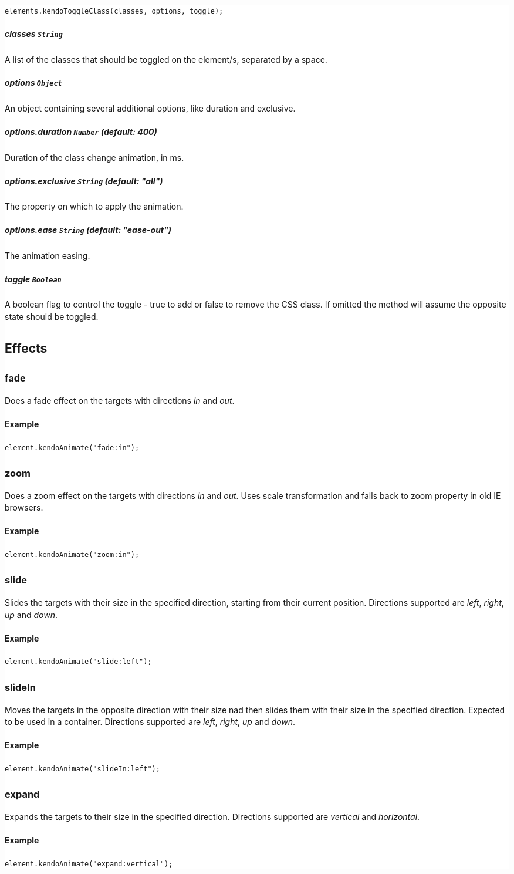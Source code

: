     elements.kendoToggleClass(classes, options, toggle);

##### classes `String`
A list of the classes that should be toggled on the element/s, separated by a space.

##### options `Object`
An object containing several additional options, like duration and exclusive.

##### options.duration `Number` *(default: 400)*
Duration of the class change animation, in ms.

##### options.exclusive `String` *(default: "all")*
The property on which to apply the animation.

##### options.ease `String` *(default: "ease-out")*
The animation easing.

##### toggle `Boolean`
A boolean flag to control the toggle - true to add or false to remove the CSS class. If omitted the method will assume the opposite state
should be toggled.

## Effects

### fade
Does a fade effect on the targets with directions _in_ and _out_.

#### Example
    element.kendoAnimate("fade:in");

### zoom
Does a zoom effect on the targets with directions _in_ and _out_. Uses scale transformation and falls back to zoom property in old IE browsers.

#### Example
    element.kendoAnimate("zoom:in");

### slide
Slides the targets with their size in the specified direction, starting from their current position.
Directions supported are _left_, _right_, _up_ and _down_.

#### Example
    element.kendoAnimate("slide:left");

### slideIn
Moves the targets in the opposite direction with their size nad then slides them with their size in the specified direction. Expected to be used in a container.
Directions supported are _left_, _right_, _up_ and _down_.

#### Example
    element.kendoAnimate("slideIn:left");

### expand
Expands the targets to their size in the specified direction. Directions supported are _vertical_ and _horizontal_.

#### Example
    element.kendoAnimate("expand:vertical");
